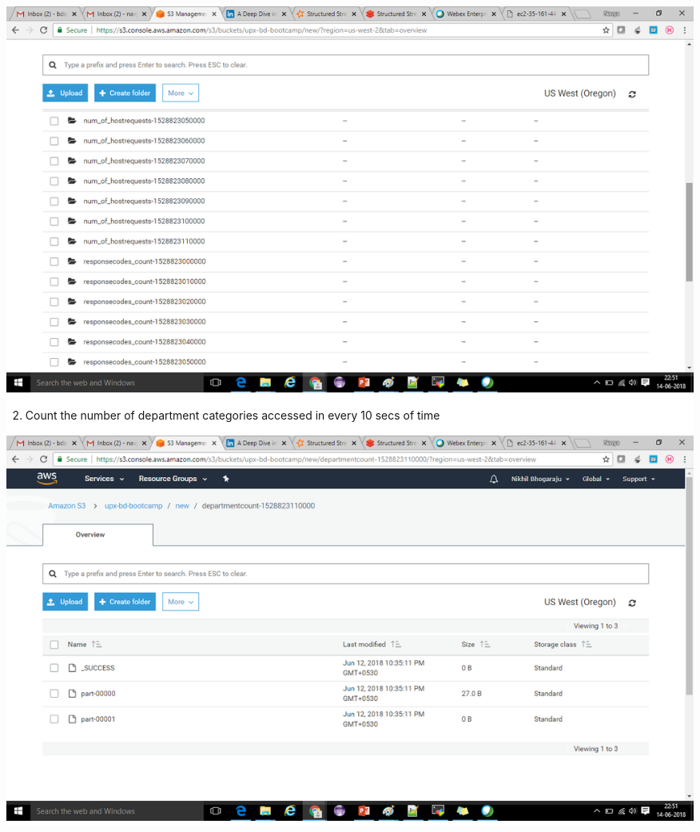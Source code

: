   ![alt text](images/output3.png)
  
2. Count the number of department categories accessed in every 10 secs of time  
 
  ![alt text](images/output4.png)